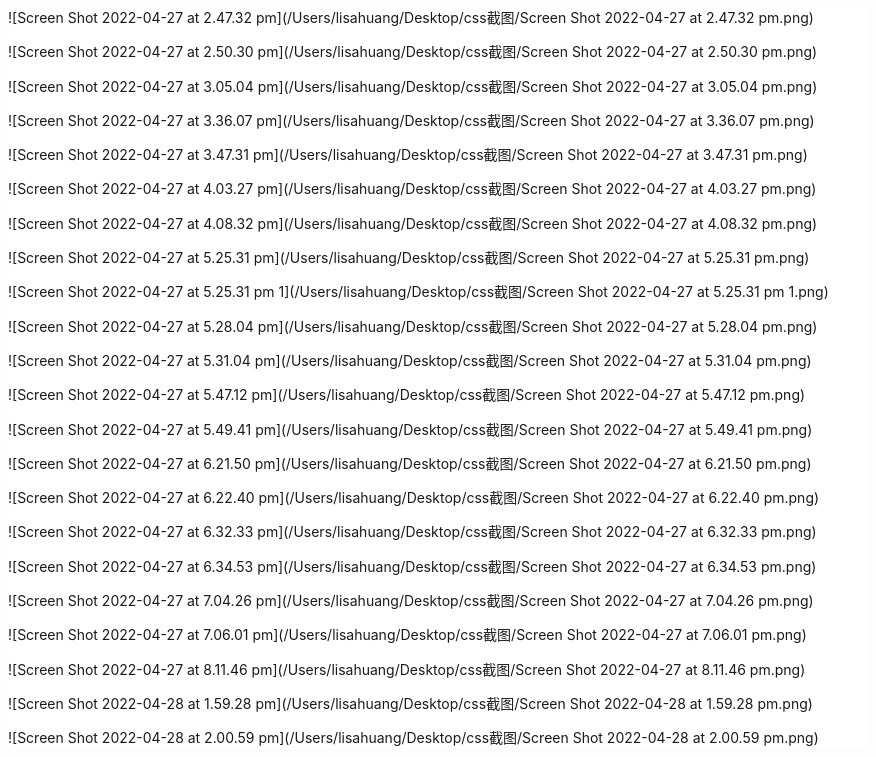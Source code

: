 

![Screen Shot 2022-04-27 at 2.47.32 pm](/Users/lisahuang/Desktop/css截图/Screen Shot 2022-04-27 at 2.47.32 pm.png)

![Screen Shot 2022-04-27 at 2.50.30 pm](/Users/lisahuang/Desktop/css截图/Screen Shot 2022-04-27 at 2.50.30 pm.png)

![Screen Shot 2022-04-27 at 3.05.04 pm](/Users/lisahuang/Desktop/css截图/Screen Shot 2022-04-27 at 3.05.04 pm.png)

![Screen Shot 2022-04-27 at 3.36.07 pm](/Users/lisahuang/Desktop/css截图/Screen Shot 2022-04-27 at 3.36.07 pm.png)

![Screen Shot 2022-04-27 at 3.47.31 pm](/Users/lisahuang/Desktop/css截图/Screen Shot 2022-04-27 at 3.47.31 pm.png)

![Screen Shot 2022-04-27 at 4.03.27 pm](/Users/lisahuang/Desktop/css截图/Screen Shot 2022-04-27 at 4.03.27 pm.png)

![Screen Shot 2022-04-27 at 4.08.32 pm](/Users/lisahuang/Desktop/css截图/Screen Shot 2022-04-27 at 4.08.32 pm.png)

![Screen Shot 2022-04-27 at 5.25.31 pm](/Users/lisahuang/Desktop/css截图/Screen Shot 2022-04-27 at 5.25.31 pm.png)

![Screen Shot 2022-04-27 at 5.25.31 pm 1](/Users/lisahuang/Desktop/css截图/Screen Shot 2022-04-27 at 5.25.31 pm 1.png)

![Screen Shot 2022-04-27 at 5.28.04 pm](/Users/lisahuang/Desktop/css截图/Screen Shot 2022-04-27 at 5.28.04 pm.png)

![Screen Shot 2022-04-27 at 5.31.04 pm](/Users/lisahuang/Desktop/css截图/Screen Shot 2022-04-27 at 5.31.04 pm.png)



![Screen Shot 2022-04-27 at 5.47.12 pm](/Users/lisahuang/Desktop/css截图/Screen Shot 2022-04-27 at 5.47.12 pm.png)

![Screen Shot 2022-04-27 at 5.49.41 pm](/Users/lisahuang/Desktop/css截图/Screen Shot 2022-04-27 at 5.49.41 pm.png)

![Screen Shot 2022-04-27 at 6.21.50 pm](/Users/lisahuang/Desktop/css截图/Screen Shot 2022-04-27 at 6.21.50 pm.png)

![Screen Shot 2022-04-27 at 6.22.40 pm](/Users/lisahuang/Desktop/css截图/Screen Shot 2022-04-27 at 6.22.40 pm.png)

![Screen Shot 2022-04-27 at 6.32.33 pm](/Users/lisahuang/Desktop/css截图/Screen Shot 2022-04-27 at 6.32.33 pm.png)



![Screen Shot 2022-04-27 at 6.34.53 pm](/Users/lisahuang/Desktop/css截图/Screen Shot 2022-04-27 at 6.34.53 pm.png)

![Screen Shot 2022-04-27 at 7.04.26 pm](/Users/lisahuang/Desktop/css截图/Screen Shot 2022-04-27 at 7.04.26 pm.png)

![Screen Shot 2022-04-27 at 7.06.01 pm](/Users/lisahuang/Desktop/css截图/Screen Shot 2022-04-27 at 7.06.01 pm.png)

![Screen Shot 2022-04-27 at 8.11.46 pm](/Users/lisahuang/Desktop/css截图/Screen Shot 2022-04-27 at 8.11.46 pm.png)

![Screen Shot 2022-04-28 at 1.59.28 pm](/Users/lisahuang/Desktop/css截图/Screen Shot 2022-04-28 at 1.59.28 pm.png)

![Screen Shot 2022-04-28 at 2.00.59 pm](/Users/lisahuang/Desktop/css截图/Screen Shot 2022-04-28 at 2.00.59 pm.png)
